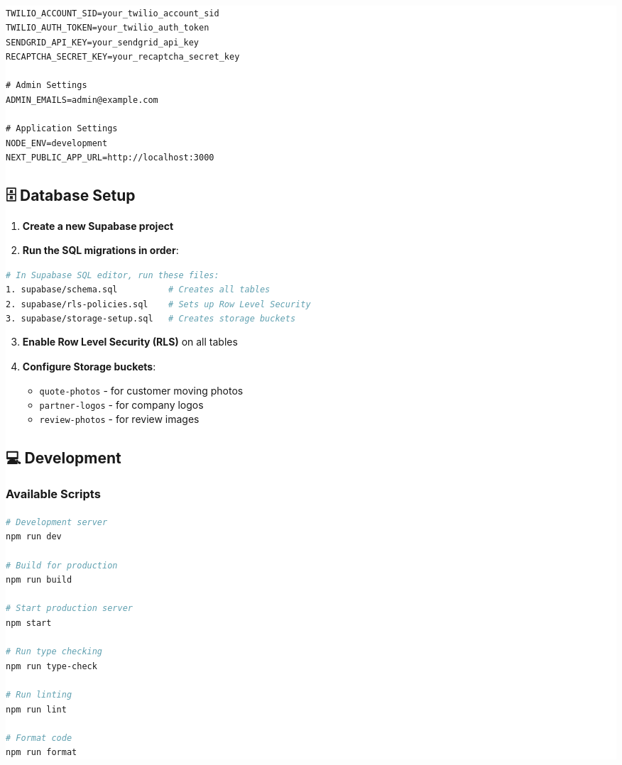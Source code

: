 ```env
TWILIO_ACCOUNT_SID=your_twilio_account_sid
TWILIO_AUTH_TOKEN=your_twilio_auth_token
SENDGRID_API_KEY=your_sendgrid_api_key
RECAPTCHA_SECRET_KEY=your_recaptcha_secret_key

# Admin Settings
ADMIN_EMAILS=admin@example.com

# Application Settings
NODE_ENV=development
NEXT_PUBLIC_APP_URL=http://localhost:3000
```

## 🗄 Database Setup

1. **Create a new Supabase project**

2. **Run the SQL migrations in order**:
```bash
# In Supabase SQL editor, run these files:
1. supabase/schema.sql          # Creates all tables
2. supabase/rls-policies.sql    # Sets up Row Level Security
3. supabase/storage-setup.sql   # Creates storage buckets
```

3. **Enable Row Level Security (RLS)** on all tables

4. **Configure Storage buckets**:
   - `quote-photos` - for customer moving photos
   - `partner-logos` - for company logos
   - `review-photos` - for review images

## 💻 Development

### Available Scripts

```bash
# Development server
npm run dev

# Build for production
npm run build

# Start production server
npm start

# Run type checking
npm run type-check

# Run linting
npm run lint

# Format code
npm run format
```
